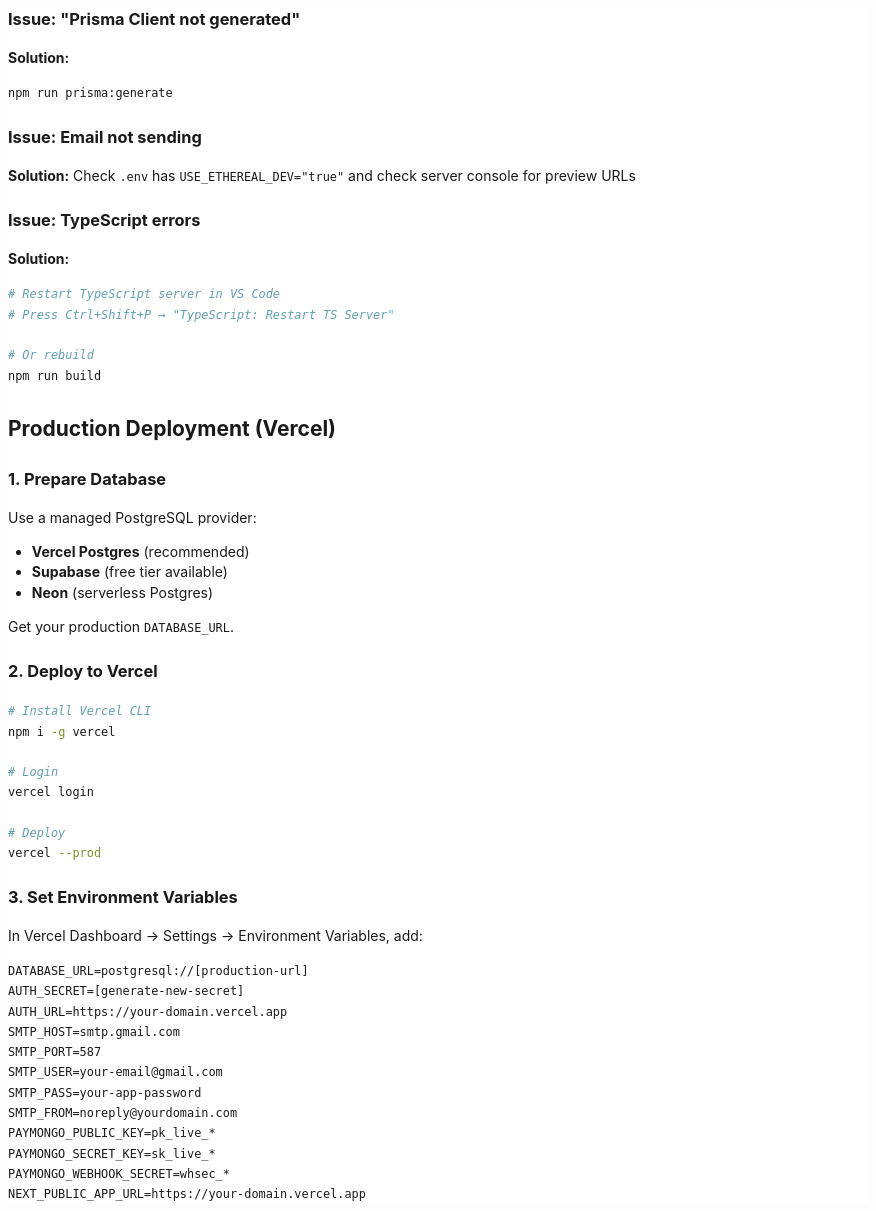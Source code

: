 ### Issue: "Prisma Client not generated"
**Solution:**
```bash
npm run prisma:generate
```

### Issue: Email not sending
**Solution:** Check `.env` has `USE_ETHEREAL_DEV="true"` and check server console for preview URLs

### Issue: TypeScript errors
**Solution:**
```bash
# Restart TypeScript server in VS Code
# Press Ctrl+Shift+P → "TypeScript: Restart TS Server"

# Or rebuild
npm run build
```

## Production Deployment (Vercel)

### 1. Prepare Database

Use a managed PostgreSQL provider:
- **Vercel Postgres** (recommended)
- **Supabase** (free tier available)
- **Neon** (serverless Postgres)

Get your production `DATABASE_URL`.

### 2. Deploy to Vercel

```bash
# Install Vercel CLI
npm i -g vercel

# Login
vercel login

# Deploy
vercel --prod
```

### 3. Set Environment Variables

In Vercel Dashboard → Settings → Environment Variables, add:

```
DATABASE_URL=postgresql://[production-url]
AUTH_SECRET=[generate-new-secret]
AUTH_URL=https://your-domain.vercel.app
SMTP_HOST=smtp.gmail.com
SMTP_PORT=587
SMTP_USER=your-email@gmail.com
SMTP_PASS=your-app-password
SMTP_FROM=noreply@yourdomain.com
PAYMONGO_PUBLIC_KEY=pk_live_*
PAYMONGO_SECRET_KEY=sk_live_*
PAYMONGO_WEBHOOK_SECRET=whsec_*
NEXT_PUBLIC_APP_URL=https://your-domain.vercel.app
```

